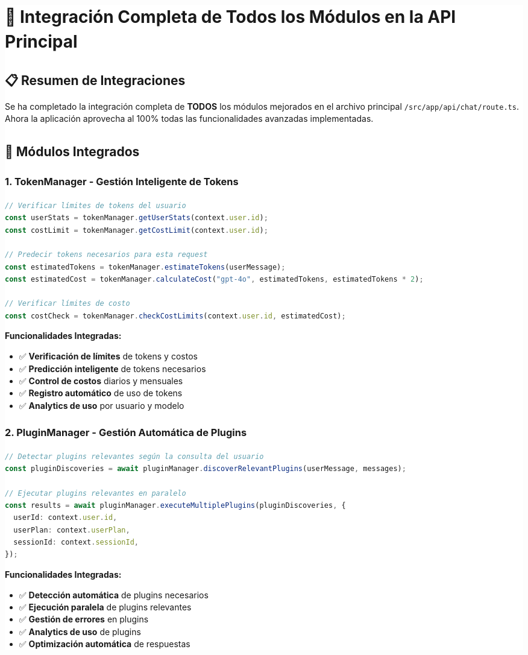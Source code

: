 # 🚀 Integración Completa de Todos los Módulos en la API Principal

## 📋 Resumen de Integraciones

Se ha completado la integración completa de **TODOS** los módulos mejorados en el archivo principal `/src/app/api/chat/route.ts`. Ahora la aplicación aprovecha al 100% todas las funcionalidades avanzadas implementadas.

## 🔧 Módulos Integrados

### 1. **TokenManager** - Gestión Inteligente de Tokens
```typescript
// Verificar límites de tokens del usuario
const userStats = tokenManager.getUserStats(context.user.id);
const costLimit = tokenManager.getCostLimit(context.user.id);

// Predecir tokens necesarios para esta request
const estimatedTokens = tokenManager.estimateTokens(userMessage);
const estimatedCost = tokenManager.calculateCost("gpt-4o", estimatedTokens, estimatedTokens * 2);

// Verificar límites de costo
const costCheck = tokenManager.checkCostLimits(context.user.id, estimatedCost);
```

**Funcionalidades Integradas:**
- ✅ **Verificación de límites** de tokens y costos
- ✅ **Predicción inteligente** de tokens necesarios
- ✅ **Control de costos** diarios y mensuales
- ✅ **Registro automático** de uso de tokens
- ✅ **Analytics de uso** por usuario y modelo

### 2. **PluginManager** - Gestión Automática de Plugins
```typescript
// Detectar plugins relevantes según la consulta del usuario
const pluginDiscoveries = await pluginManager.discoverRelevantPlugins(userMessage, messages);

// Ejecutar plugins relevantes en paralelo
const results = await pluginManager.executeMultiplePlugins(pluginDiscoveries, {
  userId: context.user.id,
  userPlan: context.userPlan,
  sessionId: context.sessionId,
});
```

**Funcionalidades Integradas:**
- ✅ **Detección automática** de plugins necesarios
- ✅ **Ejecución paralela** de plugins relevantes
- ✅ **Gestión de errores** en plugins
- ✅ **Analytics de uso** de plugins
- ✅ **Optimización automática** de respuestas
